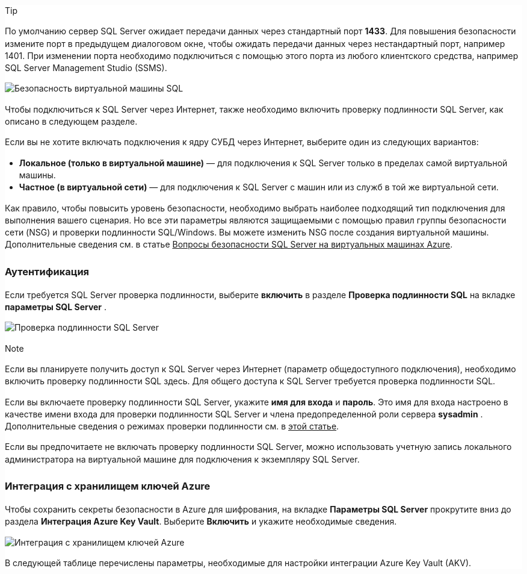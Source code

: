 > [!TIP]
> По умолчанию сервер SQL Server ожидает передачи данных через стандартный порт **1433**. Для повышения безопасности измените порт в предыдущем диалоговом окне, чтобы ожидать передачи данных через нестандартный порт, например 1401. При изменении порта необходимо подключиться с помощью этого порта из любого клиентского средства, например SQL Server Management Studio (SSMS).

![Безопасность виртуальной машины SQL](./media/create-sql-vm-portal/azure-sqlvm-security.png)

Чтобы подключиться к SQL Server через Интернет, также необходимо включить проверку подлинности SQL Server, как описано в следующем разделе.

Если вы не хотите включать подключения к ядру СУБД через Интернет, выберите один из следующих вариантов:

* **Локальное (только в виртуальной машине)** — для подключения к SQL Server только в пределах самой виртуальной машины.
* **Частное (в виртуальной сети)** — для подключения к SQL Server с машин или из служб в той же виртуальной сети.

Как правило, чтобы повысить уровень безопасности, необходимо выбрать наиболее подходящий тип подключения для выполнения вашего сценария. Но все эти параметры являются защищаемыми с помощью правил группы безопасности сети (NSG) и проверки подлинности SQL/Windows. Вы можете изменить NSG после создания виртуальной машины. Дополнительные сведения см. в статье [Вопросы безопасности SQL Server на виртуальных машинах Azure](security-considerations-best-practices.md).

### <a name="authentication"></a>Аутентификация

Если требуется SQL Server проверка подлинности, выберите **включить** в разделе **Проверка подлинности SQL** на вкладке **параметры SQL Server** .

![Проверка подлинности SQL Server](./media/create-sql-vm-portal/azure-sqlvm-authentication.png)

> [!NOTE]
> Если вы планируете получить доступ к SQL Server через Интернет (параметр общедоступного подключения), необходимо включить проверку подлинности SQL здесь. Для общего доступа к SQL Server требуется проверка подлинности SQL.

Если вы включаете проверку подлинности SQL Server, укажите **имя для входа** и **пароль**. Это имя для входа настроено в качестве имени входа для проверки подлинности SQL Server и члена предопределенной роли сервера **sysadmin** . Дополнительные сведения о режимах проверки подлинности см. в [этой статье](/sql/relational-databases/security/choose-an-authentication-mode).

Если вы предпочитаете не включать проверку подлинности SQL Server, можно использовать учетную запись локального администратора на виртуальной машине для подключения к экземпляру SQL Server.

### <a name="azure-key-vault-integration"></a>Интеграция с хранилищем ключей Azure

Чтобы сохранить секреты безопасности в Azure для шифрования, на вкладке **Параметры SQL Server** прокрутите вниз до раздела **Интеграция Azure Key Vault**. Выберите **Включить** и укажите необходимые сведения. 

![Интеграция с хранилищем ключей Azure](./media/create-sql-vm-portal/azure-sqlvm-akv.png)

В следующей таблице перечислены параметры, необходимые для настройки интеграции Azure Key Vault (AKV).
